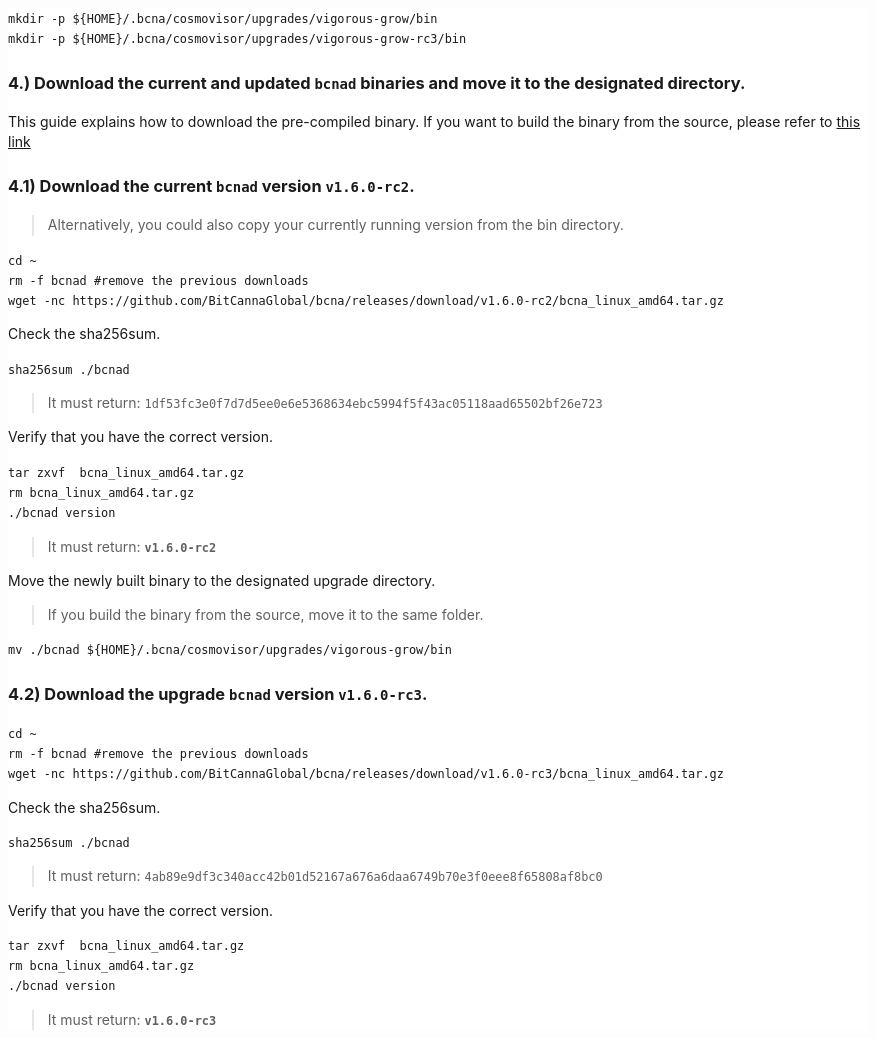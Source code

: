 ```
mkdir -p ${HOME}/.bcna/cosmovisor/upgrades/vigorous-grow/bin
mkdir -p ${HOME}/.bcna/cosmovisor/upgrades/vigorous-grow-rc3/bin
```
### 4.) Download the current and updated `bcnad` binaries and move it to the designated directory.

This guide explains how to download the pre-compiled binary. If you want to build the binary from the source, please refer to [this link](https://github.com/BitCannaGlobal/bcna/blob/main/1.install-compile.md#option-2-compile-instructions)

### 4.1) Download the current `bcnad` version `v1.6.0-rc2`.
> Alternatively, you could also copy your currently running version from the bin directory.
```
cd ~
rm -f bcnad #remove the previous downloads
wget -nc https://github.com/BitCannaGlobal/bcna/releases/download/v1.6.0-rc2/bcna_linux_amd64.tar.gz
```
Check the sha256sum.
```
sha256sum ./bcnad
```
> It must return: `1df53fc3e0f7d7d5ee0e6e5368634ebc5994f5f43ac05118aad65502bf26e723`

Verify that you have the correct version.
```
tar zxvf  bcna_linux_amd64.tar.gz
rm bcna_linux_amd64.tar.gz
./bcnad version
```
> It must return: **`v1.6.0-rc2`**

Move the newly built binary to the designated upgrade directory.
> If you build the binary from the source, move it to the same folder.
```
mv ./bcnad ${HOME}/.bcna/cosmovisor/upgrades/vigorous-grow/bin
```
### 4.2) Download the upgrade `bcnad` version `v1.6.0-rc3`.
```
cd ~
rm -f bcnad #remove the previous downloads
wget -nc https://github.com/BitCannaGlobal/bcna/releases/download/v1.6.0-rc3/bcna_linux_amd64.tar.gz
```
Check the sha256sum.
```
sha256sum ./bcnad
```
> It must return: `4ab89e9df3c340acc42b01d52167a676a6daa6749b70e3f0eee8f65808af8bc0`

Verify that you have the correct version.
```
tar zxvf  bcna_linux_amd64.tar.gz
rm bcna_linux_amd64.tar.gz
./bcnad version
```
> It must return: **`v1.6.0-rc3`**
